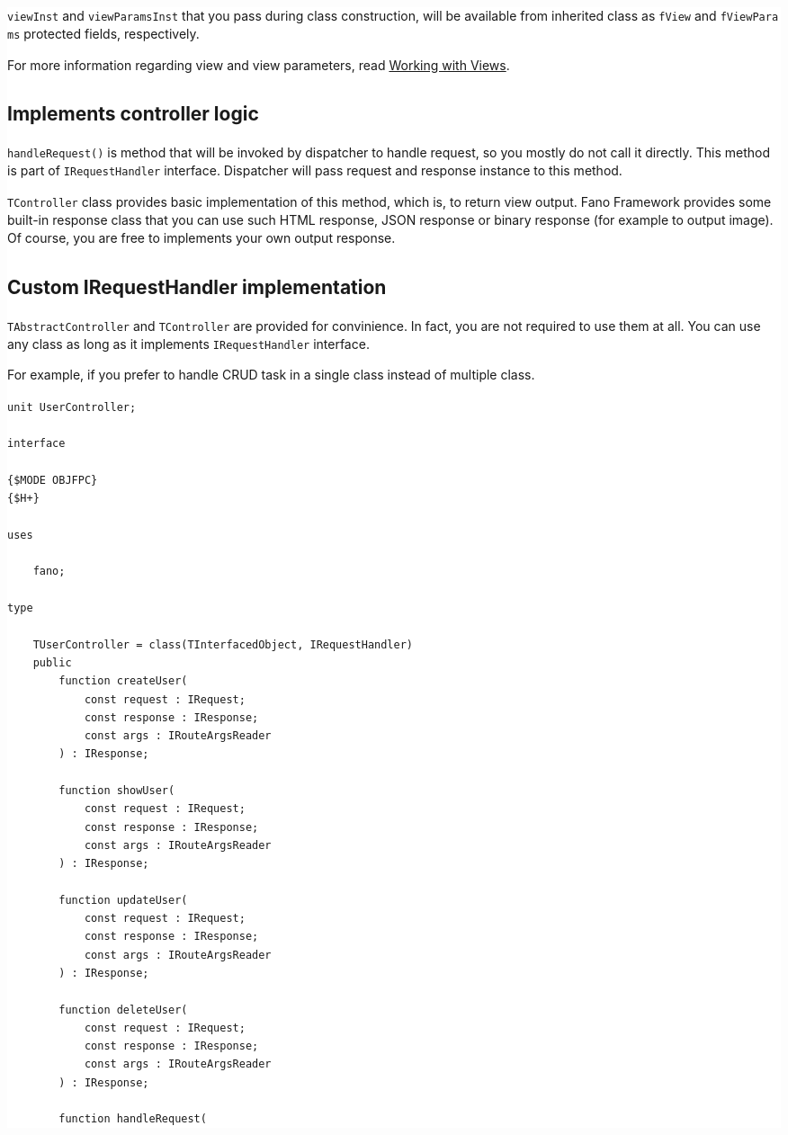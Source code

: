 `viewInst` and `viewParamsInst` that you pass during class construction, will be available from inherited class as `fView` and `fViewParams` protected fields, respectively.

For more information regarding view and view parameters, read [Working with Views](/working-with-views).

## Implements controller logic

`handleRequest()` is method that will be invoked by dispatcher to handle request, so you mostly do not call it directly.
This method is part of `IRequestHandler` interface. Dispatcher will pass request and response instance to this method.

`TController` class provides basic implementation of this method, which is, to return view output. Fano Framework provides some built-in response class that you can use such HTML response, JSON response or binary response (for example to output image). Of course, you are free to implements your own output response.

## Custom IRequestHandler implementation
`TAbstractController` and `TController` are provided for convinience. In fact, you are not required to use them at all. You can use any class as long as it implements `IRequestHandler` interface.

For example, if you prefer to handle CRUD task in a single class instead of multiple class.

```
unit UserController;

interface

{$MODE OBJFPC}
{$H+}

uses

    fano;

type

    TUserController = class(TInterfacedObject, IRequestHandler)
    public
        function createUser(
            const request : IRequest;
            const response : IResponse;
            const args : IRouteArgsReader
        ) : IResponse;

        function showUser(
            const request : IRequest;
            const response : IResponse;
            const args : IRouteArgsReader
        ) : IResponse;

        function updateUser(
            const request : IRequest;
            const response : IResponse;
            const args : IRouteArgsReader
        ) : IResponse;

        function deleteUser(
            const request : IRequest;
            const response : IResponse;
            const args : IRouteArgsReader
        ) : IResponse;

        function handleRequest(
```